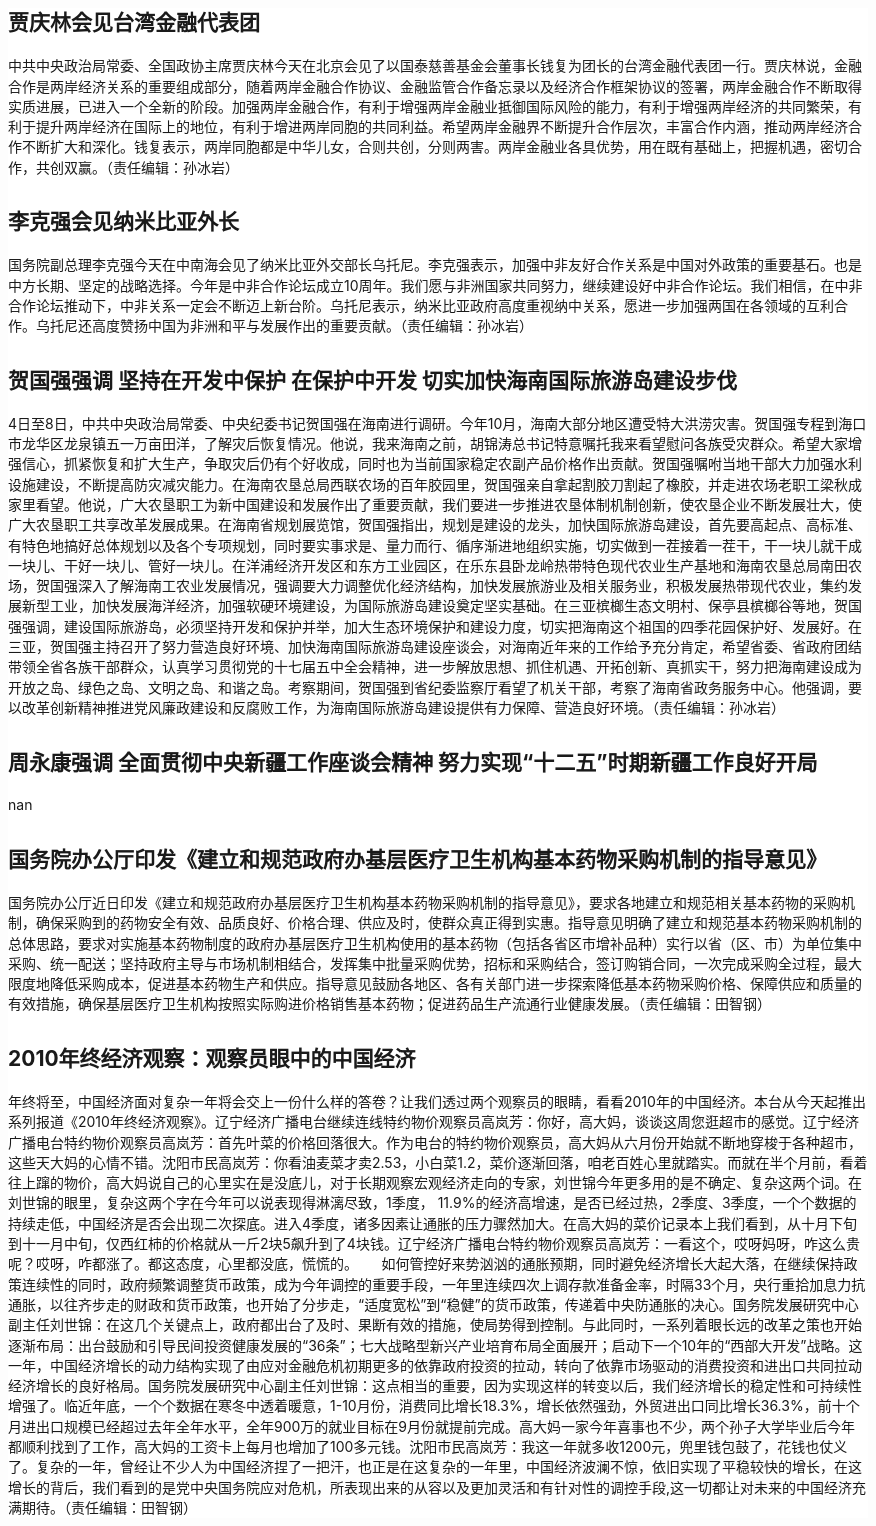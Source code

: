 
## 贾庆林会见台湾金融代表团


中共中央政治局常委、全国政协主席贾庆林今天在北京会见了以国泰慈善基金会董事长钱复为团长的台湾金融代表团一行。贾庆林说，金融合作是两岸经济关系的重要组成部分，随着两岸金融合作协议、金融监管合作备忘录以及经济合作框架协议的签署，两岸金融合作不断取得实质进展，已进入一个全新的阶段。加强两岸金融合作，有利于增强两岸金融业抵御国际风险的能力，有利于增强两岸经济的共同繁荣，有利于提升两岸经济在国际上的地位，有利于增进两岸同胞的共同利益。希望两岸金融界不断提升合作层次，丰富合作内涵，推动两岸经济合作不断扩大和深化。钱复表示，两岸同胞都是中华儿女，合则共创，分则两害。两岸金融业各具优势，用在既有基础上，把握机遇，密切合作，共创双赢。（责任编辑：孙冰岩）


## 李克强会见纳米比亚外长


国务院副总理李克强今天在中南海会见了纳米比亚外交部长乌托尼。李克强表示，加强中非友好合作关系是中国对外政策的重要基石。也是中方长期、坚定的战略选择。今年是中非合作论坛成立10周年。我们愿与非洲国家共同努力，继续建设好中非合作论坛。我们相信，在中非合作论坛推动下，中非关系一定会不断迈上新台阶。乌托尼表示，纳米比亚政府高度重视纳中关系，愿进一步加强两国在各领域的互利合作。乌托尼还高度赞扬中国为非洲和平与发展作出的重要贡献。（责任编辑：孙冰岩）


## 贺国强强调 坚持在开发中保护 在保护中开发 切实加快海南国际旅游岛建设步伐


4日至8日，中共中央政治局常委、中央纪委书记贺国强在海南进行调研。今年10月，海南大部分地区遭受特大洪涝灾害。贺国强专程到海口市龙华区龙泉镇五一万亩田洋，了解灾后恢复情况。他说，我来海南之前，胡锦涛总书记特意嘱托我来看望慰问各族受灾群众。希望大家增强信心，抓紧恢复和扩大生产，争取灾后仍有个好收成，同时也为当前国家稳定农副产品价格作出贡献。贺国强嘱咐当地干部大力加强水利设施建设，不断提高防灾减灾能力。在海南农垦总局西联农场的百年胶园里，贺国强亲自拿起割胶刀割起了橡胶，并走进农场老职工梁秋成家里看望。他说，广大农垦职工为新中国建设和发展作出了重要贡献，我们要进一步推进农垦体制机制创新，使农垦企业不断发展壮大，使广大农垦职工共享改革发展成果。在海南省规划展览馆，贺国强指出，规划是建设的龙头，加快国际旅游岛建设，首先要高起点、高标准、有特色地搞好总体规划以及各个专项规划，同时要实事求是、量力而行、循序渐进地组织实施，切实做到一茬接着一茬干，干一块儿就干成一块儿、干好一块儿、管好一块儿。在洋浦经济开发区和东方工业园区，在乐东县卧龙岭热带特色现代农业生产基地和海南农垦总局南田农场，贺国强深入了解海南工农业发展情况，强调要大力调整优化经济结构，加快发展旅游业及相关服务业，积极发展热带现代农业，集约发展新型工业，加快发展海洋经济，加强软硬环境建设，为国际旅游岛建设奠定坚实基础。在三亚槟榔生态文明村、保亭县槟榔谷等地，贺国强强调，建设国际旅游岛，必须坚持开发和保护并举，加大生态环境保护和建设力度，切实把海南这个祖国的四季花园保护好、发展好。在三亚，贺国强主持召开了努力营造良好环境、加快海南国际旅游岛建设座谈会，对海南近年来的工作给予充分肯定，希望省委、省政府团结带领全省各族干部群众，认真学习贯彻党的十七届五中全会精神，进一步解放思想、抓住机遇、开拓创新、真抓实干，努力把海南建设成为开放之岛、绿色之岛、文明之岛、和谐之岛。考察期间，贺国强到省纪委监察厅看望了机关干部，考察了海南省政务服务中心。他强调，要以改革创新精神推进党风廉政建设和反腐败工作，为海南国际旅游岛建设提供有力保障、营造良好环境。（责任编辑：孙冰岩）


## 周永康强调 全面贯彻中央新疆工作座谈会精神 努力实现“十二五”时期新疆工作良好开局


nan


## 国务院办公厅印发《建立和规范政府办基层医疗卫生机构基本药物采购机制的指导意见》


国务院办公厅近日印发《建立和规范政府办基层医疗卫生机构基本药物采购机制的指导意见》，要求各地建立和规范相关基本药物的采购机制，确保采购到的药物安全有效、品质良好、价格合理、供应及时，使群众真正得到实惠。指导意见明确了建立和规范基本药物采购机制的总体思路，要求对实施基本药物制度的政府办基层医疗卫生机构使用的基本药物（包括各省区市增补品种）实行以省（区、市）为单位集中采购、统一配送；坚持政府主导与市场机制相结合，发挥集中批量采购优势，招标和采购结合，签订购销合同，一次完成采购全过程，最大限度地降低采购成本，促进基本药物生产和供应。指导意见鼓励各地区、各有关部门进一步探索降低基本药物采购价格、保障供应和质量的有效措施，确保基层医疗卫生机构按照实际购进价格销售基本药物；促进药品生产流通行业健康发展。（责任编辑：田智钢）


## 2010年终经济观察：观察员眼中的中国经济


年终将至，中国经济面对复杂一年将会交上一份什么样的答卷？让我们透过两个观察员的眼睛，看看2010年的中国经济。本台从今天起推出系列报道《2010年终经济观察》。辽宁经济广播电台继续连线特约物价观察员高岚芳：你好，高大妈，谈谈这周您逛超市的感觉。辽宁经济广播电台特约物价观察员高岚芳：首先叶菜的价格回落很大。作为电台的特约物价观察员，高大妈从六月份开始就不断地穿梭于各种超市，这些天大妈的心情不错。沈阳市民高岚芳：你看油麦菜才卖2.53，小白菜1.2，菜价逐渐回落，咱老百姓心里就踏实。而就在半个月前，看着往上蹿的物价，高大妈说自己的心里实在是没底儿，对于长期观察宏观经济走向的专家，刘世锦今年更多用的是不确定、复杂这两个词。在刘世锦的眼里，复杂这两个字在今年可以说表现得淋漓尽致，1季度， 11.9%的经济高增速，是否已经过热，2季度、3季度，一个个数据的持续走低，中国经济是否会出现二次探底。进入4季度，诸多因素让通胀的压力骤然加大。在高大妈的菜价记录本上我们看到，从十月下旬到十一月中旬，仅西红柿的价格就从一斤2块5飙升到了4块钱。辽宁经济广播电台特约物价观察员高岚芳：一看这个，哎呀妈呀，咋这么贵呢？哎呀，咋都涨了。都这态度，心里都没底，慌慌的。      如何管控好来势汹汹的通胀预期，同时避免经济增长大起大落，在继续保持政策连续性的同时，政府频繁调整货币政策，成为今年调控的重要手段，一年里连续四次上调存款准备金率，时隔33个月，央行重拾加息力抗通胀，以往齐步走的财政和货币政策，也开始了分步走，“适度宽松”到“稳健”的货币政策，传递着中央防通胀的决心。国务院发展研究中心副主任刘世锦：在这几个关键点上，政府都出台了及时、果断有效的措施，使局势得到控制。与此同时，一系列着眼长远的改革之策也开始逐渐布局：出台鼓励和引导民间投资健康发展的“36条”；七大战略型新兴产业培育布局全面展开；启动下一个10年的“西部大开发”战略。这一年，中国经济增长的动力结构实现了由应对金融危机初期更多的依靠政府投资的拉动，转向了依靠市场驱动的消费投资和进出口共同拉动经济增长的良好格局。国务院发展研究中心副主任刘世锦：这点相当的重要，因为实现这样的转变以后，我们经济增长的稳定性和可持续性增强了。临近年底，一个个数据在寒冬中透着暖意，1-10月份，消费同比增长18.3%，增长依然强劲，外贸进出口同比增长36.3%，前十个月进出口规模已经超过去年全年水平，全年900万的就业目标在9月份就提前完成。高大妈一家今年喜事也不少，两个孙子大学毕业后今年都顺利找到了工作，高大妈的工资卡上每月也增加了100多元钱。沈阳市民高岚芳：我这一年就多收1200元，兜里钱包鼓了，花钱也仗义了。复杂的一年，曾经让不少人为中国经济捏了一把汗，也正是在这复杂的一年里，中国经济波澜不惊，依旧实现了平稳较快的增长，在这增长的背后，我们看到的是党中央国务院应对危机，所表现出来的从容以及更加灵活和有针对性的调控手段,这一切都让对未来的中国经济充满期待。（责任编辑：田智钢）
